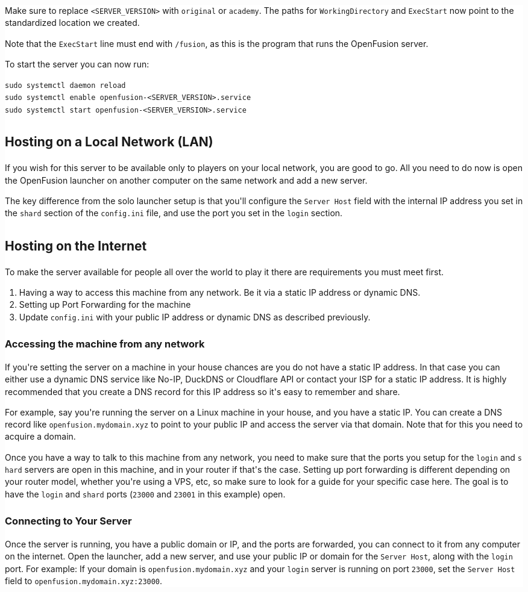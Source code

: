 Make sure to replace `<SERVER_VERSION>` with `original` or `academy`. The paths for `WorkingDirectory` and `ExecStart` now point to the standardized location we created.

Note that the `ExecStart` line must end with `/fusion`, as this is the program that runs the OpenFusion server.

To start the server you can now run:

```
sudo systemctl daemon reload
sudo systemctl enable openfusion-<SERVER_VERSION>.service
sudo systemctl start openfusion-<SERVER_VERSION>.service
```

## Hosting on a Local Network (LAN)

If you wish for this server to be available only to players on your local network, you are good to go. All you need to do now is open the OpenFusion launcher on another computer on the same network and add a new server.

The key difference from the solo launcher setup is that you'll configure the `Server Host` field with the internal IP address you set in the `shard` section of the `config.ini` file, and use the port you set in the `login` section.

## Hosting on the Internet

To make the server available for people all over the world to play it there are requirements you must meet first.
 1. Having a way to access this machine from any network. Be it via a static IP address or dynamic DNS.
 2. Setting up Port Forwarding for the machine
 3. Update `config.ini` with your public IP address or dynamic DNS as described previously.

### Accessing the machine from any network

If you're setting the server on a machine in your house chances are you do not have a static IP address. In that case you can either use a dynamic DNS service like No-IP, DuckDNS or Cloudflare API or contact your ISP for a static IP address. It is highly recommended that you create a DNS record for this IP address so it's easy to remember and share.

For example, say you're running the server on a Linux machine in your house, and you have a static IP. You can create a DNS record like `openfusion.mydomain.xyz` to point to your public IP and access the server via that domain. Note that for this you need to acquire a domain.

Once you have a way to talk to this machine from any network, you need to make sure that the ports you setup for the `login` and `shard` servers are open in this machine, and in your router if that's the case. Setting up port forwarding is different depending on your router model, whether you're using a VPS, etc, so make sure to look for a guide for your specific case here. The goal is to have the `login` and `shard` ports (`23000` and `23001` in this example) open.

### Connecting to Your Server

Once the server is running, you have a public domain or IP, and the ports are forwarded, you can connect to it from any computer on the internet. Open the launcher, add a new server, and use your public IP or domain for the `Server Host`, along with the `login` port.
For example: If your domain is `openfusion.mydomain.xyz` and your `login` server is running on port `23000`, set the `Server Host` field to `openfusion.mydomain.xyz:23000`.
